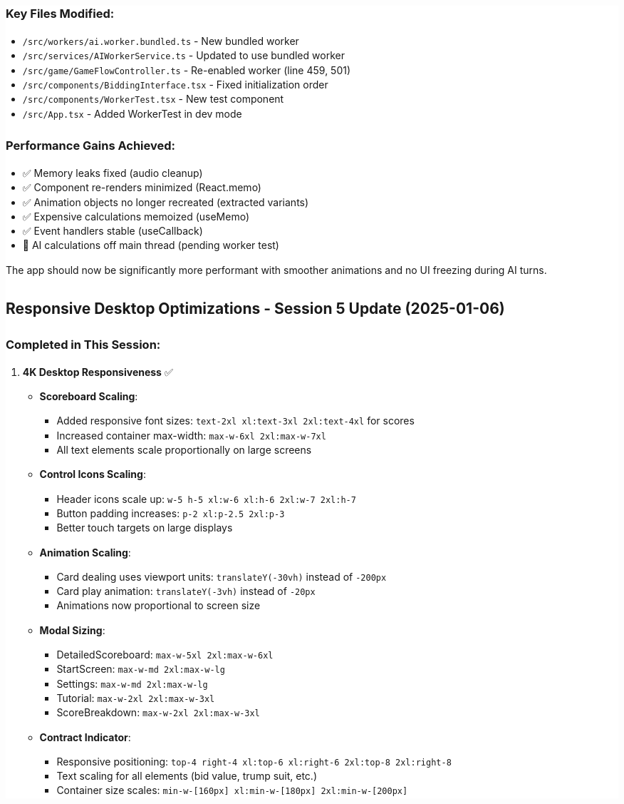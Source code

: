### Key Files Modified:
- `/src/workers/ai.worker.bundled.ts` - New bundled worker
- `/src/services/AIWorkerService.ts` - Updated to use bundled worker
- `/src/game/GameFlowController.ts` - Re-enabled worker (line 459, 501)
- `/src/components/BiddingInterface.tsx` - Fixed initialization order
- `/src/components/WorkerTest.tsx` - New test component
- `/src/App.tsx` - Added WorkerTest in dev mode

### Performance Gains Achieved:
- ✅ Memory leaks fixed (audio cleanup)
- ✅ Component re-renders minimized (React.memo)
- ✅ Animation objects no longer recreated (extracted variants)
- ✅ Expensive calculations memoized (useMemo)
- ✅ Event handlers stable (useCallback)
- 🔄 AI calculations off main thread (pending worker test)

The app should now be significantly more performant with smoother animations and no UI freezing during AI turns.

## Responsive Desktop Optimizations - Session 5 Update (2025-01-06)

### Completed in This Session:

1. **4K Desktop Responsiveness** ✅
   - **Scoreboard Scaling**:
     - Added responsive font sizes: `text-2xl xl:text-3xl 2xl:text-4xl` for scores
     - Increased container max-width: `max-w-6xl 2xl:max-w-7xl`
     - All text elements scale proportionally on large screens
   
   - **Control Icons Scaling**:
     - Header icons scale up: `w-5 h-5 xl:w-6 xl:h-6 2xl:w-7 2xl:h-7`
     - Button padding increases: `p-2 xl:p-2.5 2xl:p-3`
     - Better touch targets on large displays
   
   - **Animation Scaling**:
     - Card dealing uses viewport units: `translateY(-30vh)` instead of `-200px`
     - Card play animation: `translateY(-3vh)` instead of `-20px`
     - Animations now proportional to screen size
   
   - **Modal Sizing**:
     - DetailedScoreboard: `max-w-5xl 2xl:max-w-6xl`
     - StartScreen: `max-w-md 2xl:max-w-lg`
     - Settings: `max-w-md 2xl:max-w-lg`
     - Tutorial: `max-w-2xl 2xl:max-w-3xl`
     - ScoreBreakdown: `max-w-2xl 2xl:max-w-3xl`
   
   - **Contract Indicator**:
     - Responsive positioning: `top-4 right-4 xl:top-6 xl:right-6 2xl:top-8 2xl:right-8`
     - Text scaling for all elements (bid value, trump suit, etc.)
     - Container size scales: `min-w-[160px] xl:min-w-[180px] 2xl:min-w-[200px]`

